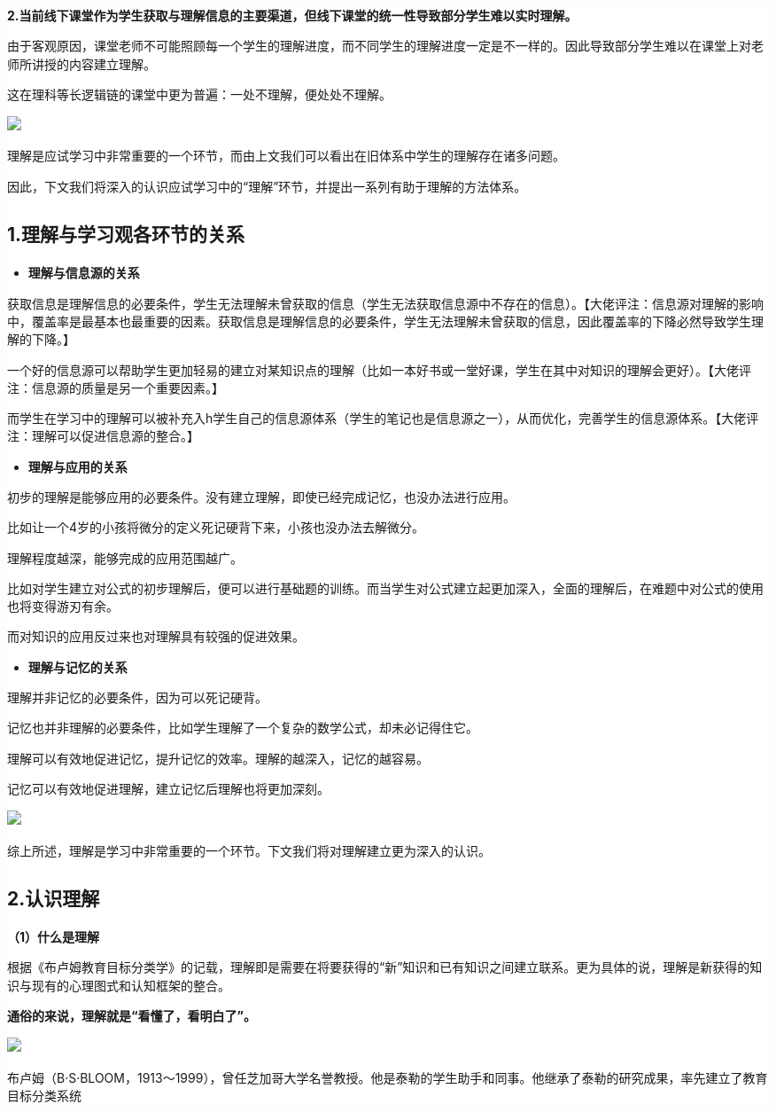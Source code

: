 **2.当前线下课堂作为学生获取与理解信息的主要渠道，但线下课堂的统一性导致部分学生难以实时理解。**

由于客观原因，课堂老师不可能照顾每一个学生的理解进度，而不同学生的理解进度一定是不一样的。因此导致部分学生难以在课堂上对老师所讲授的内容建立理解。

这在理科等长逻辑链的课堂中更为普遍：一处不理解，便处处不理解。

![](img/093c19c4171d6be7c886544f22b0233d.png)

理解是应试学习中非常重要的一个环节，而由上文我们可以看出在旧体系中学生的理解存在诸多问题。

因此，下文我们将深入的认识应试学习中的“理解”环节，并提出一系列有助于理解的方法体系。

## **1.理解与学习观各环节的关系**

*   **理解与信息源的关系**

获取信息是理解信息的必要条件，学生无法理解未曾获取的信息（学生无法获取信息源中不存在的信息）。【大佬评注：信息源对理解的影响中，覆盖率是最基本也最重要的因素。获取信息是理解信息的必要条件，学生无法理解未曾获取的信息，因此覆盖率的下降必然导致学生理解的下降。】

一个好的信息源可以帮助学生更加轻易的建立对某知识点的理解（比如一本好书或一堂好课，学生在其中对知识的理解会更好）。【大佬评注：信息源的质量是另一个重要因素。】

而学生在学习中的理解可以被补充入h学生自己的信息源体系（学生的笔记也是信息源之一），从而优化，完善学生的信息源体系。【大佬评注：理解可以促进信息源的整合。】

*   **理解与应用的关系**

初步的理解是能够应用的必要条件。没有建立理解，即使已经完成记忆，也没办法进行应用。

比如让一个4岁的小孩将微分的定义死记硬背下来，小孩也没办法去解微分。

理解程度越深，能够完成的应用范围越广。

比如对学生建立对公式的初步理解后，便可以进行基础题的训练。而当学生对公式建立起更加深入，全面的理解后，在难题中对公式的使用也将变得游刃有余。

而对知识的应用反过来也对理解具有较强的促进效果。

*   **理解与记忆的关系**

理解并非记忆的必要条件，因为可以死记硬背。

记忆也并非理解的必要条件，比如学生理解了一个复杂的数学公式，却未必记得住它。

理解可以有效地促进记忆，提升记忆的效率。理解的越深入，记忆的越容易。

记忆可以有效地促进理解，建立记忆后理解也将更加深刻。

![](img/7418067e9212910055d464a2c618abd6.png)

综上所述，理解是学习中非常重要的一个环节。下文我们将对理解建立更为深入的认识。

## **2.认识理解**

**（1）什么是理解**

根据《布卢姆教育目标分类学》的记载，理解即是需要在将要获得的“新”知识和已有知识之间建立联系。更为具体的说，理解是新获得的知识与现有的心理图式和认知框架的整合。

**通俗的来说，理解就是“看懂了，看明白了”。**

![](img/17cfd59b4d58d0239219c63f5ba820b4.png)

布卢姆（B·S·BLOOM，1913～1999），曾任芝加哥大学名誉教授。他是泰勒的学生助手和同事。他继承了泰勒的研究成果，率先建立了教育目标分类系统
